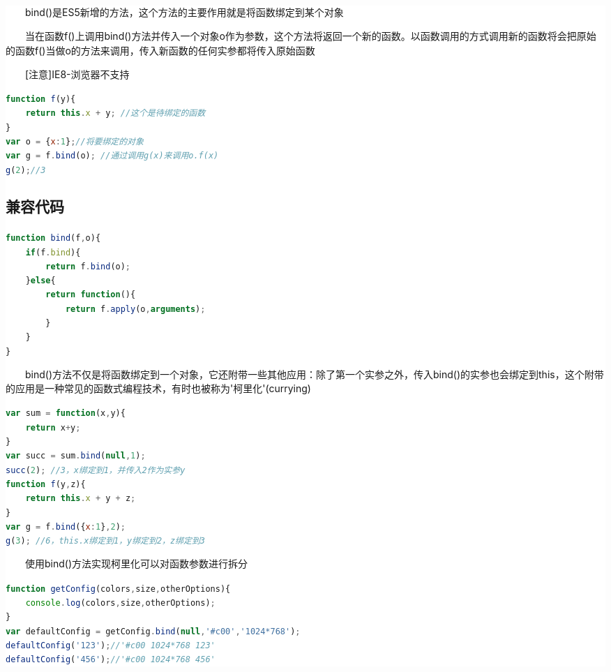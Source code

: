 　　bind()是ES5新增的方法，这个方法的主要作用就是将函数绑定到某个对象 

　　当在函数f()上调用bind()方法并传入一个对象o作为参数，这个方法将返回一个新的函数。以函数调用的方式调用新的函数将会把原始的函数f()当做o的方法来调用，传入新函数的任何实参都将传入原始函数

　　[注意]IE8-浏览器不支持

```javascript
function f(y){
    return this.x + y; //这个是待绑定的函数
}
var o = {x:1};//将要绑定的对象
var g = f.bind(o); //通过调用g(x)来调用o.f(x)
g(2);//3
```

## 兼容代码

```javascript
function bind(f,o){
    if(f.bind){
        return f.bind(o);
    }else{
        return function(){
            return f.apply(o,arguments);
        }
    }
}    
```

　　bind()方法不仅是将函数绑定到一个对象，它还附带一些其他应用：除了第一个实参之外，传入bind()的实参也会绑定到this，这个附带的应用是一种常见的函数式编程技术，有时也被称为'柯里化'(currying)

```javascript
var sum = function(x,y){
    return x+y;
}
var succ = sum.bind(null,1);
succ(2); //3，x绑定到1，并传入2作为实参y
function f(y,z){
    return this.x + y + z;
}
var g = f.bind({x:1},2);
g(3); //6，this.x绑定到1，y绑定到2，z绑定到3
```

　　使用bind()方法实现柯里化可以对函数参数进行拆分

```javascript
function getConfig(colors,size,otherOptions){
    console.log(colors,size,otherOptions);
}
var defaultConfig = getConfig.bind(null,'#c00','1024*768');
defaultConfig('123');//'#c00 1024*768 123'
defaultConfig('456');//'#c00 1024*768 456'
```

